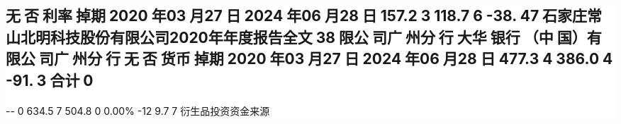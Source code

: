 无
否
利率
掉期
2020
年03
月27
日
2024
年06
月28
日
157.2
3
118.7
6
-38.
47
石家庄常山北明科技股份有限公司2020年年度报告全文
38
限公
司广
州分
行
大华
银行
（中
国）有
限公
司广
州分
行
无
否
货币
掉期
2020
年03
月27
日
2024
年06
月28
日
477.3
4
386.0
4
-91.
3
合计
0
--
--
0
634.5
7
504.8
0
0.00%
-12
9.7
7
衍生品投资资金来源
